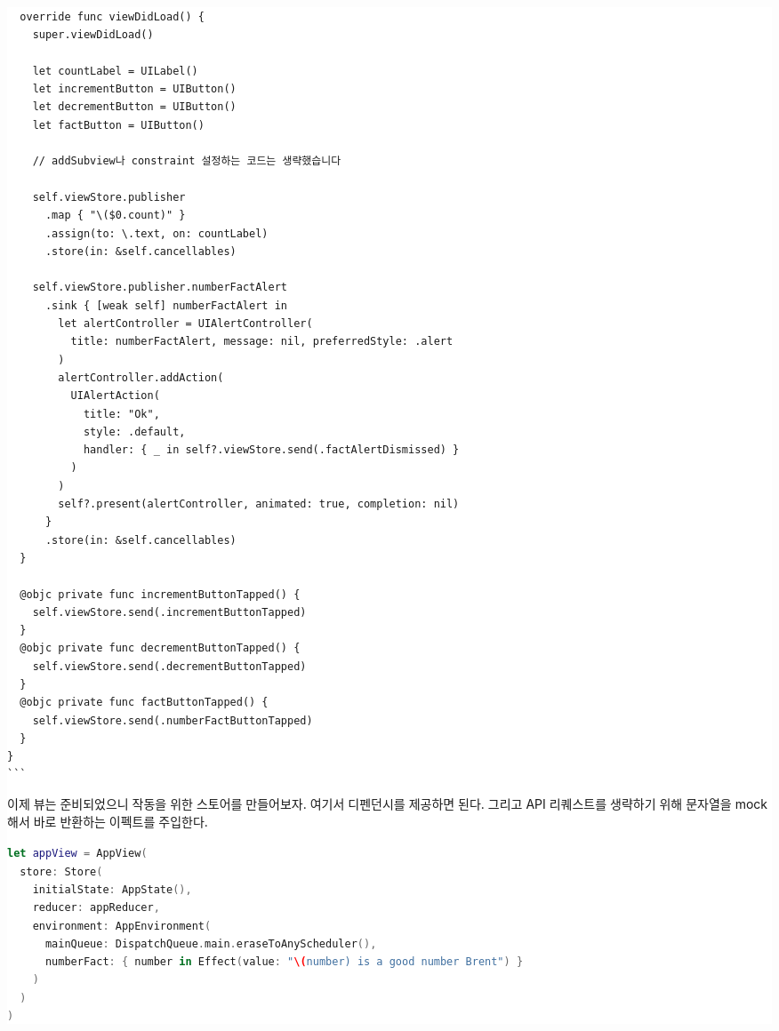       override func viewDidLoad() {
        super.viewDidLoad()
    
        let countLabel = UILabel()
        let incrementButton = UIButton()
        let decrementButton = UIButton()
        let factButton = UIButton()
    
        // addSubview나 constraint 설정하는 코드는 생략했습니다
    
        self.viewStore.publisher
          .map { "\($0.count)" }
          .assign(to: \.text, on: countLabel)
          .store(in: &self.cancellables)
    
        self.viewStore.publisher.numberFactAlert
          .sink { [weak self] numberFactAlert in
            let alertController = UIAlertController(
              title: numberFactAlert, message: nil, preferredStyle: .alert
            )
            alertController.addAction(
              UIAlertAction(
                title: "Ok",
                style: .default,
                handler: { _ in self?.viewStore.send(.factAlertDismissed) }
              )
            )
            self?.present(alertController, animated: true, completion: nil)
          }
          .store(in: &self.cancellables)
      }
    
      @objc private func incrementButtonTapped() {
        self.viewStore.send(.incrementButtonTapped)
      }
      @objc private func decrementButtonTapped() {
        self.viewStore.send(.decrementButtonTapped)
      }
      @objc private func factButtonTapped() {
        self.viewStore.send(.numberFactButtonTapped)
      }
    }
    ```
    

이제 뷰는 준비되었으니 작동을 위한 스토어를 만들어보자. 여기서 디펜던시를 제공하면 된다. 그리고 API 리퀘스트를 생략하기 위해 문자열을 mock 해서 바로 반환하는 이펙트를 주입한다.

```swift
let appView = AppView(
  store: Store(
    initialState: AppState(),
    reducer: appReducer,
    environment: AppEnvironment(
      mainQueue: DispatchQueue.main.eraseToAnyScheduler(),
      numberFact: { number in Effect(value: "\(number) is a good number Brent") }
    )
  )
)
```
